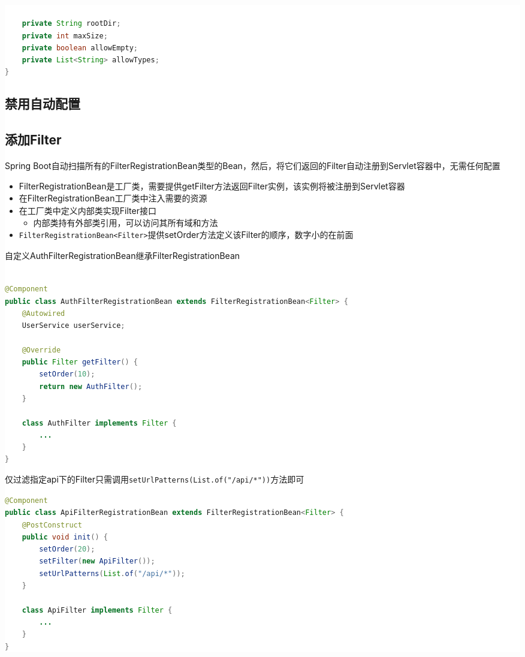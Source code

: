 ```JAVA

    private String rootDir;
    private int maxSize;
    private boolean allowEmpty;
    private List<String> allowTypes;
}
```

## 禁用自动配置


## 添加Filter

Spring Boot自动扫描所有的FilterRegistrationBean类型的Bean，然后，将它们返回的Filter自动注册到Servlet容器中，无需任何配置

- FilterRegistrationBean是工厂类，需要提供getFilter方法返回Filter实例，该实例将被注册到Servlet容器
- 在FilterRegistrationBean工厂类中注入需要的资源
- 在工厂类中定义内部类实现Filter接口
  - 内部类持有外部类引用，可以访问其所有域和方法
- `FilterRegistrationBean<Filter>`提供setOrder方法定义该Filter的顺序，数字小的在前面

自定义AuthFilterRegistrationBean继承FilterRegistrationBean
```JAVA

@Component
public class AuthFilterRegistrationBean extends FilterRegistrationBean<Filter> {
    @Autowired
    UserService userService;

    @Override
    public Filter getFilter() {
        setOrder(10);
        return new AuthFilter();
    }

    class AuthFilter implements Filter {
        ...
    }
}
```

仅过滤指定api下的Filter只需调用`setUrlPatterns(List.of("/api/*"))`方法即可

```JAVA
@Component
public class ApiFilterRegistrationBean extends FilterRegistrationBean<Filter> {
    @PostConstruct
    public void init() {
        setOrder(20);
        setFilter(new ApiFilter());
        setUrlPatterns(List.of("/api/*"));
    }

    class ApiFilter implements Filter {
        ...
    }
}
```

